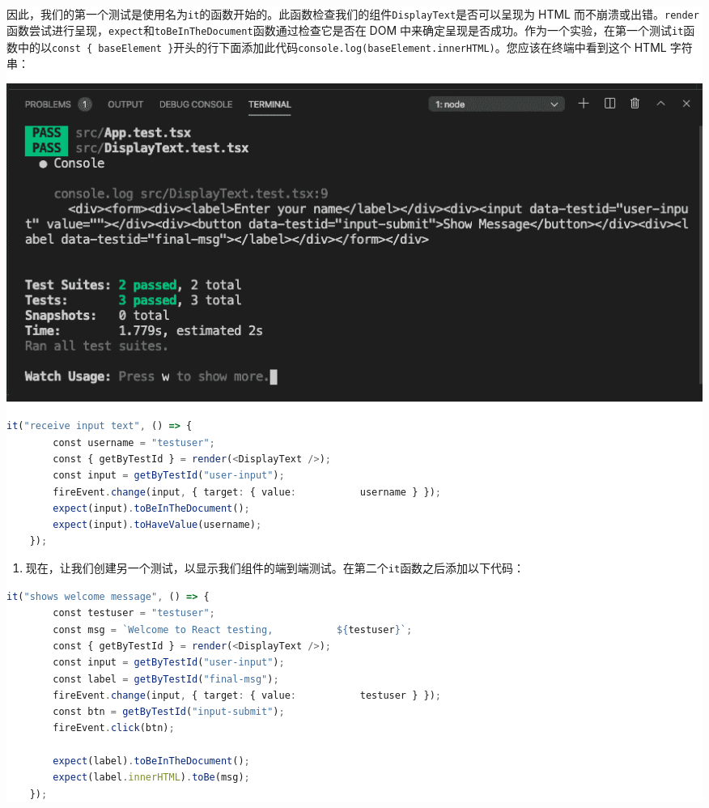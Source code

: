 因此，我们的第一个测试是使用名为`it`的函数开始的。此函数检查我们的组件`DisplayText`是否可以呈现为 HTML 而不崩溃或出错。`render`函数尝试进行呈现，`expect`和`toBeInTheDocument`函数通过检查它是否在 DOM 中来确定呈现是否成功。作为一个实验，在第一个测试`it`函数中的以`const { baseElement }`开头的行下面添加此代码`console.log(baseElement.innerHTML)`。您应该在终端中看到这个 HTML 字符串：

![图 6.12-日志：结果测试 HTML](img/Figure_6.12_B15508.jpg)

```ts
it("receive input text", () => {
        const username = "testuser";        
        const { getByTestId } = render(<DisplayText />);
        const input = getByTestId("user-input");
        fireEvent.change(input, { target: { value:           username } });
        expect(input).toBeInTheDocument();
        expect(input).toHaveValue(username);
    });
```

1.  现在，让我们创建另一个测试，以显示我们组件的端到端测试。在第二个`it`函数之后添加以下代码：

```ts
it("shows welcome message", () => {
        const testuser = "testuser";
        const msg = `Welcome to React testing,           ${testuser}`;
        const { getByTestId } = render(<DisplayText />);
        const input = getByTestId("user-input");
        const label = getByTestId("final-msg");
        fireEvent.change(input, { target: { value:           testuser } });
        const btn = getByTestId("input-submit");
        fireEvent.click(btn);

        expect(label).toBeInTheDocument();
        expect(label.innerHTML).toBe(msg);
    });
```
